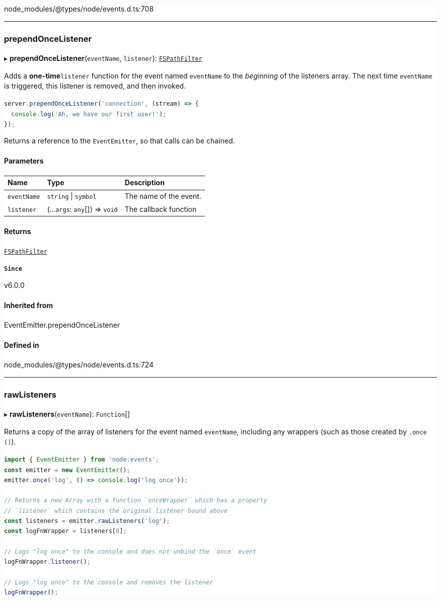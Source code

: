 node_modules/@types/node/events.d.ts:708

___

### prependOnceListener

▸ **prependOnceListener**(`eventName`, `listener`): [`FSPathFilter`](https://github.com/bemoje/tsmono/blob/main/pkg/fspath-filter/docs/md/classes/FSPathFilter.md)

Adds a **one-time**`listener` function for the event named `eventName` to the _beginning_ of the listeners array. The next time `eventName` is triggered, this
listener is removed, and then invoked.

```js
server.prependOnceListener('connection', (stream) => {
  console.log('Ah, we have our first user!');
});
```

Returns a reference to the `EventEmitter`, so that calls can be chained.

#### Parameters

| Name | Type | Description |
| :------ | :------ | :------ |
| `eventName` | `string` \| `symbol` | The name of the event. |
| `listener` | (...`args`: `any`[]) => `void` | The callback function |

#### Returns

[`FSPathFilter`](https://github.com/bemoje/tsmono/blob/main/pkg/fspath-filter/docs/md/classes/FSPathFilter.md)

**`Since`**

v6.0.0

#### Inherited from

EventEmitter.prependOnceListener

#### Defined in

node_modules/@types/node/events.d.ts:724

___

### rawListeners

▸ **rawListeners**(`eventName`): `Function`[]

Returns a copy of the array of listeners for the event named `eventName`,
including any wrappers (such as those created by `.once()`).

```js
import { EventEmitter } from 'node:events';
const emitter = new EventEmitter();
emitter.once('log', () => console.log('log once'));

// Returns a new Array with a function `onceWrapper` which has a property
// `listener` which contains the original listener bound above
const listeners = emitter.rawListeners('log');
const logFnWrapper = listeners[0];

// Logs "log once" to the console and does not unbind the `once` event
logFnWrapper.listener();

// Logs "log once" to the console and removes the listener
logFnWrapper();
```